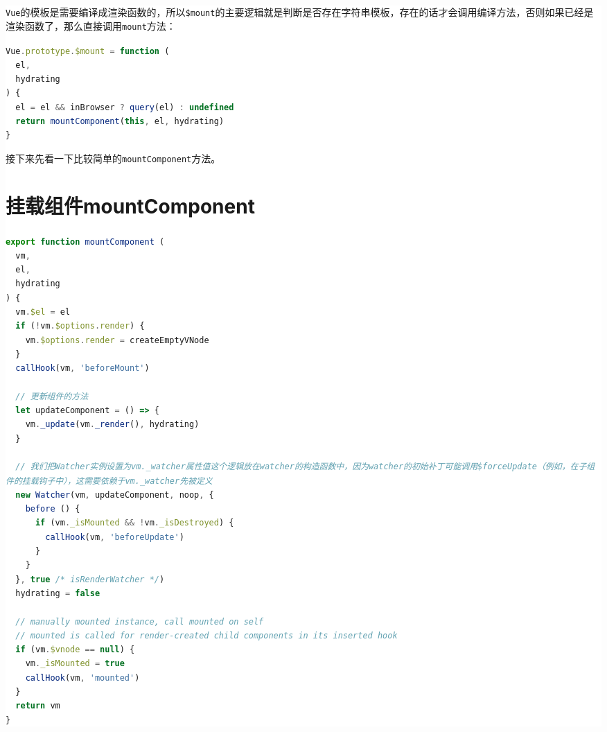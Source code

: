 `Vue`的模板是需要编译成渲染函数的，所以`$mount`的主要逻辑就是判断是否存在字符串模板，存在的话才会调用编译方法，否则如果已经是渲染函数了，那么直接调用`mount`方法：

```js
Vue.prototype.$mount = function (
  el,
  hydrating
) {
  el = el && inBrowser ? query(el) : undefined
  return mountComponent(this, el, hydrating)
}
```

接下来先看一下比较简单的`mountComponent`方法。



# 挂载组件mountComponent

```js
export function mountComponent (
  vm,
  el,
  hydrating
) {
  vm.$el = el
  if (!vm.$options.render) {
    vm.$options.render = createEmptyVNode
  }
  callHook(vm, 'beforeMount')

  // 更新组件的方法
  let updateComponent = () => {
    vm._update(vm._render(), hydrating)
  }

  // 我们把Watcher实例设置为vm._watcher属性值这个逻辑放在watcher的构造函数中，因为watcher的初始补丁可能调用$forceUpdate（例如，在子组件的挂载钩子中），这需要依赖于vm._watcher先被定义
  new Watcher(vm, updateComponent, noop, {
    before () {
      if (vm._isMounted && !vm._isDestroyed) {
        callHook(vm, 'beforeUpdate')
      }
    }
  }, true /* isRenderWatcher */)
  hydrating = false

  // manually mounted instance, call mounted on self
  // mounted is called for render-created child components in its inserted hook
  if (vm.$vnode == null) {
    vm._isMounted = true
    callHook(vm, 'mounted')
  }
  return vm
}
```
